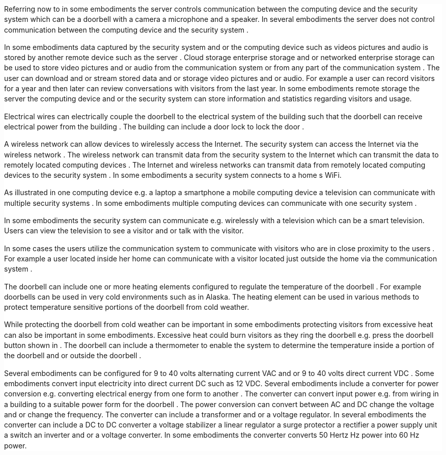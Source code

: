 Referring now to in some embodiments the server controls communication between the computing device and the security system which can be a doorbell with a camera a microphone and a speaker. In several embodiments the server does not control communication between the computing device and the security system .

In some embodiments data captured by the security system and or the computing device such as videos pictures and audio is stored by another remote device such as the server . Cloud storage enterprise storage and or networked enterprise storage can be used to store video pictures and or audio from the communication system or from any part of the communication system . The user can download and or stream stored data and or storage video pictures and or audio. For example a user can record visitors for a year and then later can review conversations with visitors from the last year. In some embodiments remote storage the server the computing device and or the security system can store information and statistics regarding visitors and usage.

Electrical wires can electrically couple the doorbell to the electrical system of the building such that the doorbell can receive electrical power from the building . The building can include a door lock to lock the door .

A wireless network can allow devices to wirelessly access the Internet. The security system can access the Internet via the wireless network . The wireless network can transmit data from the security system to the Internet which can transmit the data to remotely located computing devices . The Internet and wireless networks can transmit data from remotely located computing devices to the security system . In some embodiments a security system connects to a home s WiFi.

As illustrated in one computing device e.g. a laptop a smartphone a mobile computing device a television can communicate with multiple security systems . In some embodiments multiple computing devices can communicate with one security system .

In some embodiments the security system can communicate e.g. wirelessly with a television which can be a smart television. Users can view the television to see a visitor and or talk with the visitor.

In some cases the users utilize the communication system to communicate with visitors who are in close proximity to the users . For example a user located inside her home can communicate with a visitor located just outside the home via the communication system .

The doorbell can include one or more heating elements configured to regulate the temperature of the doorbell . For example doorbells can be used in very cold environments such as in Alaska. The heating element can be used in various methods to protect temperature sensitive portions of the doorbell from cold weather.

While protecting the doorbell from cold weather can be important in some embodiments protecting visitors from excessive heat can also be important in some embodiments. Excessive heat could burn visitors as they ring the doorbell e.g. press the doorbell button shown in . The doorbell can include a thermometer to enable the system to determine the temperature inside a portion of the doorbell and or outside the doorbell .

Several embodiments can be configured for 9 to 40 volts alternating current VAC and or 9 to 40 volts direct current VDC . Some embodiments convert input electricity into direct current DC such as 12 VDC. Several embodiments include a converter for power conversion e.g. converting electrical energy from one form to another . The converter can convert input power e.g. from wiring in a building to a suitable power form for the doorbell . The power conversion can convert between AC and DC change the voltage and or change the frequency. The converter can include a transformer and or a voltage regulator. In several embodiments the converter can include a DC to DC converter a voltage stabilizer a linear regulator a surge protector a rectifier a power supply unit a switch an inverter and or a voltage converter. In some embodiments the converter converts 50 Hertz Hz power into 60 Hz power.

